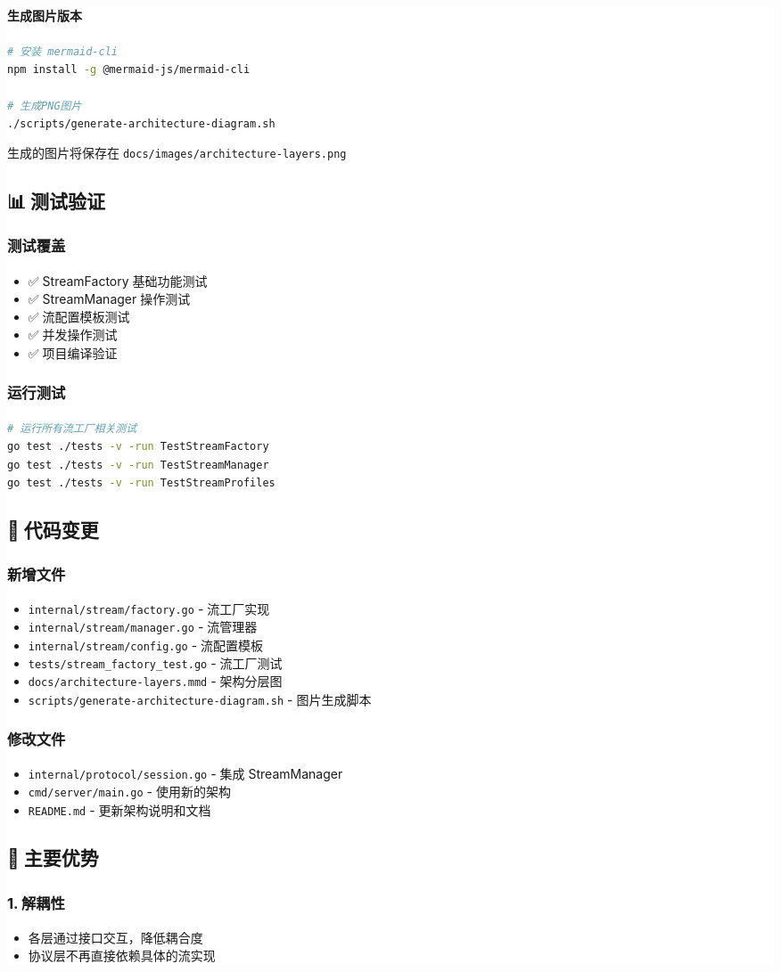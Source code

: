 #### 生成图片版本

```bash
# 安装 mermaid-cli
npm install -g @mermaid-js/mermaid-cli

# 生成PNG图片
./scripts/generate-architecture-diagram.sh
```

生成的图片将保存在 `docs/images/architecture-layers.png`

## 📊 测试验证

### 测试覆盖
- ✅ StreamFactory 基础功能测试
- ✅ StreamManager 操作测试
- ✅ 流配置模板测试
- ✅ 并发操作测试
- ✅ 项目编译验证

### 运行测试
```bash
# 运行所有流工厂相关测试
go test ./tests -v -run TestStreamFactory
go test ./tests -v -run TestStreamManager
go test ./tests -v -run TestStreamProfiles
```

## 🔄 代码变更

### 新增文件
- `internal/stream/factory.go` - 流工厂实现
- `internal/stream/manager.go` - 流管理器
- `internal/stream/config.go` - 流配置模板
- `tests/stream_factory_test.go` - 流工厂测试
- `docs/architecture-layers.mmd` - 架构分层图
- `scripts/generate-architecture-diagram.sh` - 图片生成脚本

### 修改文件
- `internal/protocol/session.go` - 集成 StreamManager
- `cmd/server/main.go` - 使用新的架构
- `README.md` - 更新架构说明和文档

## 🎯 主要优势

### 1. 解耦性
- 各层通过接口交互，降低耦合度
- 协议层不再直接依赖具体的流实现
